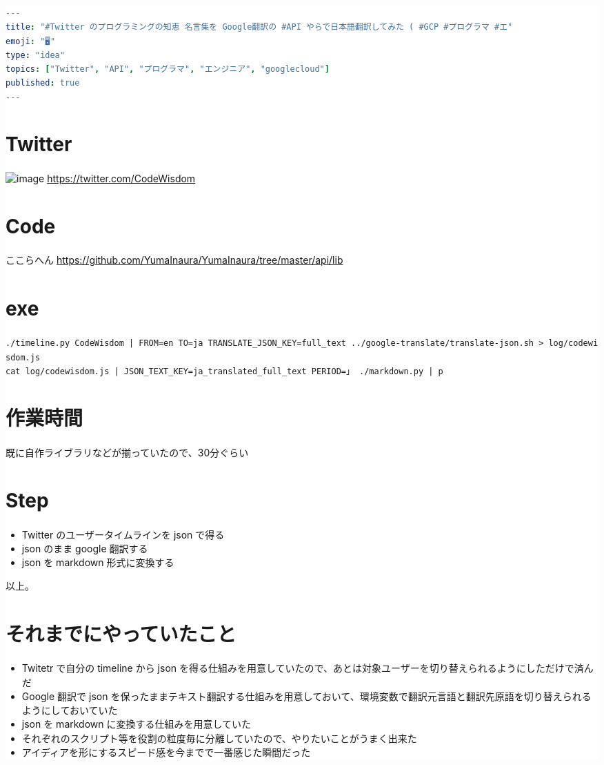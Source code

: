 ```yaml
---
title: "#Twitter のプログラミングの知恵 名言集を Google翻訳の #API やらで日本語翻訳してみた ( #GCP #プログラマ #エ"
emoji: "🖥"
type: "idea"
topics: ["Twitter", "API", "プログラマ", "エンジニア", "googlecloud"]
published: true
---
```


# Twitter


![image](https://user-images.githubusercontent.com/13635059/56456763-d5db7e80-63ab-11e9-8f5c-297baa8b88cf.png)
https://twitter.com/CodeWisdom

# Code

ここらへん
https://github.com/YumaInaura/YumaInaura/tree/master/api/lib

# exe

```
./timeline.py CodeWisdom | FROM=en TO=ja TRANSLATE_JSON_KEY=full_text ../google-translate/translate-json.sh > log/codewisdom.js
cat log/codewisdom.js | JSON_TEXT_KEY=ja_translated_full_text PERIOD=」 ./markdown.py | p
```

# 作業時間

既に自作ライブラリなどが揃っていたので、30分ぐらい

# Step

- Twitter のユーザータイムラインを  json で得る
- json のまま google 翻訳する
- json を markdown 形式に変換する

以上。

# それまでにやっていたこと

- Twitetr で自分の timeline から json を得る仕組みを用意していたので、あとは対象ユーザーを切り替えられるようにしただけで済んだ
- Google 翻訳で json を保ったままテキスト翻訳する仕組みを用意しておいて、環境変数で翻訳元言語と翻訳先原語を切り替えられるようにしておいていた
- json を markdown に変換する仕組みを用意していた
- それぞれのスクリプト等を役割の粒度毎に分離していたので、やりたいことがうまく出来た
- アイディアを形にするスピード感を今までで一番感じた瞬間だった
